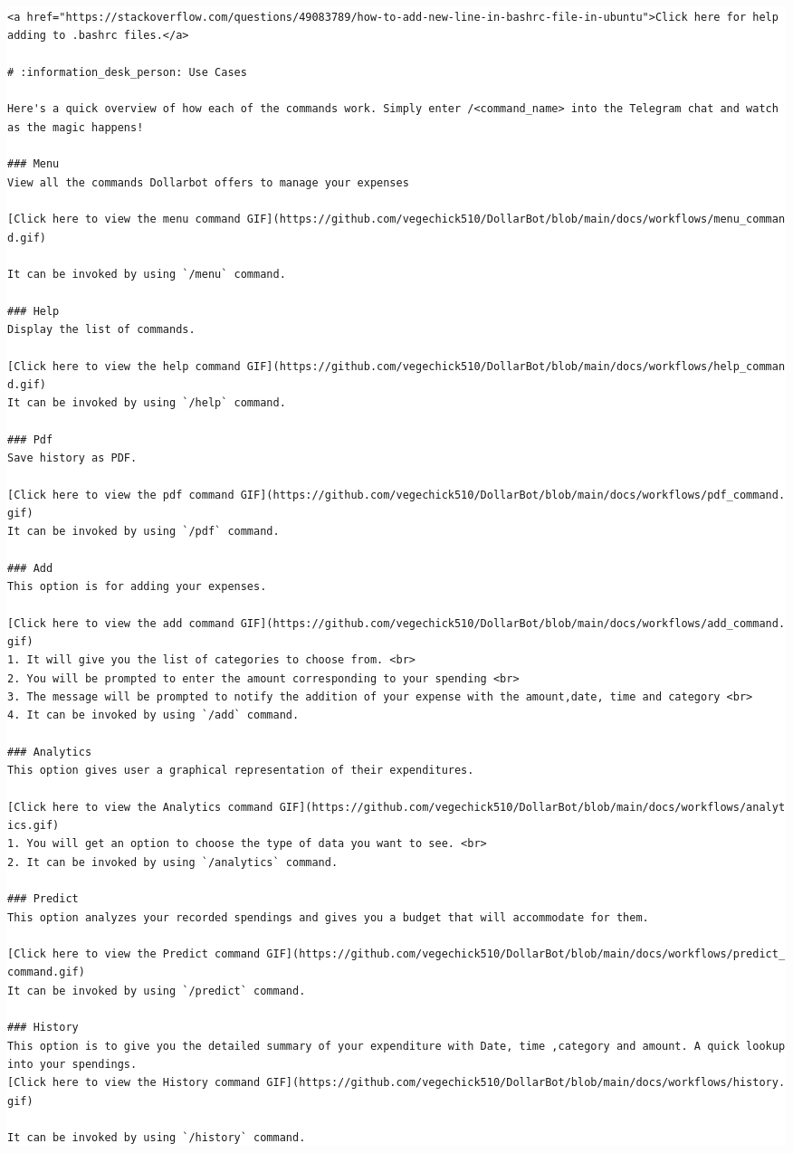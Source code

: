 ```
<a href="https://stackoverflow.com/questions/49083789/how-to-add-new-line-in-bashrc-file-in-ubuntu">Click here for help adding to .bashrc files.</a>

# :information_desk_person: Use Cases

Here's a quick overview of how each of the commands work. Simply enter /<command_name> into the Telegram chat and watch as the magic happens! 

### Menu
View all the commands Dollarbot offers to manage your expenses

[Click here to view the menu command GIF](https://github.com/vegechick510/DollarBot/blob/main/docs/workflows/menu_command.gif)

It can be invoked by using `/menu` command.

### Help
Display the list of commands.

[Click here to view the help command GIF](https://github.com/vegechick510/DollarBot/blob/main/docs/workflows/help_command.gif)
It can be invoked by using `/help` command.

### Pdf
Save history as PDF.

[Click here to view the pdf command GIF](https://github.com/vegechick510/DollarBot/blob/main/docs/workflows/pdf_command.gif)
It can be invoked by using `/pdf` command.

### Add
This option is for adding your expenses.

[Click here to view the add command GIF](https://github.com/vegechick510/DollarBot/blob/main/docs/workflows/add_command.gif)
1. It will give you the list of categories to choose from. <br> 
2. You will be prompted to enter the amount corresponding to your spending <br>      
3. The message will be prompted to notify the addition of your expense with the amount,date, time and category <br> 
4. It can be invoked by using `/add` command. 

### Analytics
This option gives user a graphical representation of their expenditures.

[Click here to view the Analytics command GIF](https://github.com/vegechick510/DollarBot/blob/main/docs/workflows/analytics.gif)
1. You will get an option to choose the type of data you want to see. <br> 
2. It can be invoked by using `/analytics` command.

### Predict
This option analyzes your recorded spendings and gives you a budget that will accommodate for them.

[Click here to view the Predict command GIF](https://github.com/vegechick510/DollarBot/blob/main/docs/workflows/predict_command.gif)
It can be invoked by using `/predict` command.

### History
This option is to give you the detailed summary of your expenditure with Date, time ,category and amount. A quick lookup into your spendings.
[Click here to view the History command GIF](https://github.com/vegechick510/DollarBot/blob/main/docs/workflows/history.gif)

It can be invoked by using `/history` command.
```